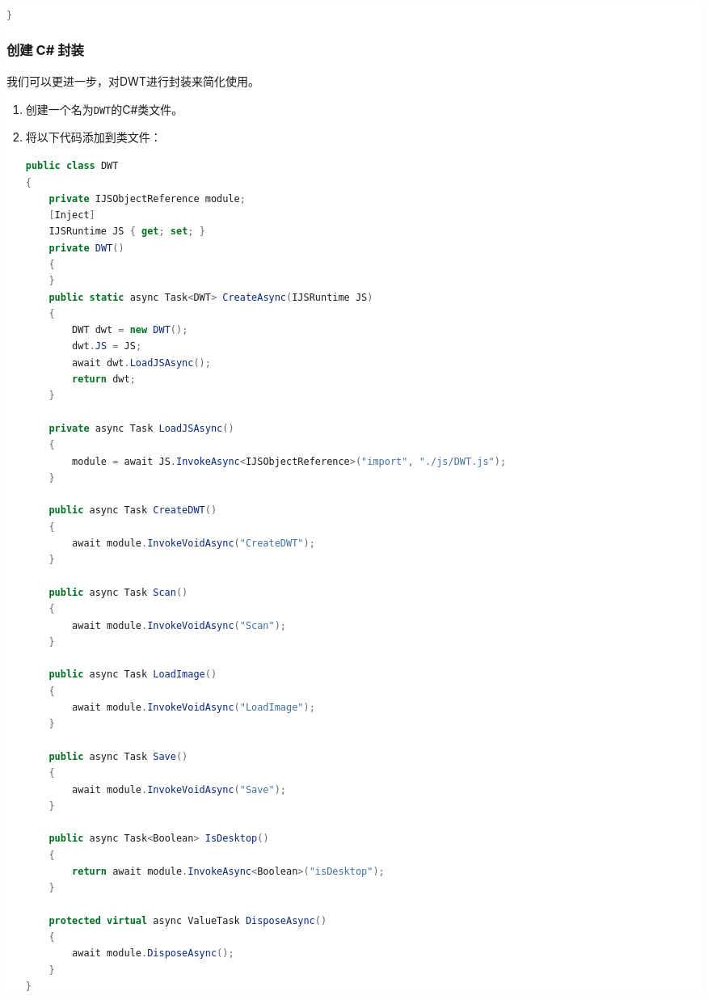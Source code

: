    ```cs
   }
   ```


### 创建 C# 封装

我们可以更进一步，对DWT进行封装来简化使用。

1. 创建一个名为`DWT`的C#类文件。

2. 将以下代码添加到类文件：

   ```cs
   public class DWT
   {
       private IJSObjectReference module;
       [Inject]
       IJSRuntime JS { get; set; }
       private DWT()
       {
       }
       public static async Task<DWT> CreateAsync(IJSRuntime JS)
       {
           DWT dwt = new DWT();
           dwt.JS = JS;
           await dwt.LoadJSAsync();
           return dwt;
       }

       private async Task LoadJSAsync()
       {
           module = await JS.InvokeAsync<IJSObjectReference>("import", "./js/DWT.js");
       }

       public async Task CreateDWT()
       {
           await module.InvokeVoidAsync("CreateDWT");
       }

       public async Task Scan()
       {
           await module.InvokeVoidAsync("Scan");
       }

       public async Task LoadImage()
       {
           await module.InvokeVoidAsync("LoadImage");
       }

       public async Task Save()
       {
           await module.InvokeVoidAsync("Save");
       }

       public async Task<Boolean> IsDesktop()
       {
           return await module.InvokeAsync<Boolean>("isDesktop");
       }

       protected virtual async ValueTask DisposeAsync()
       {
           await module.DisposeAsync();
       }
   }
   ```


[^doc]: <https://docs.microsoft.com/en-us/aspnet/core/blazor/?view=aspnetcore-5.0>
[^js_isolation]: <https://docs.microsoft.com/en-us/aspnet/core/blazor/javascript-interoperability/call-javascript-from-dotnet?view=aspnetcore-5.0#javascript-isolation-in-javascript-modules>
[^async_constructor]: <https://stackoverflow.com/questions/25816064/how-can-i-await-a-task-within-a-class-constructor-timer-callback>